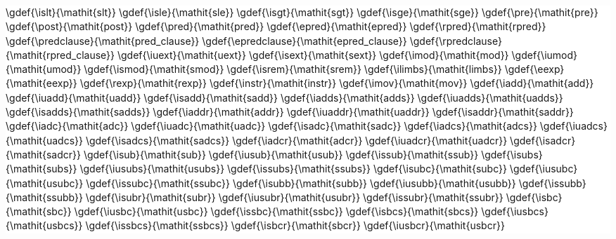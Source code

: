 \gdef{\islt}{\mathit{slt}}
\gdef{\isle}{\mathit{sle}}
\gdef{\isgt}{\mathit{sgt}}
\gdef{\isge}{\mathit{sge}}
\gdef{\pre}{\mathit{pre}}
\gdef{\post}{\mathit{post}}
\gdef{\pred}{\mathit{pred}}
\gdef{\epred}{\mathit{epred}}
\gdef{\rpred}{\mathit{rpred}}
\gdef{\predclause}{\mathit{pred\_clause}}
\gdef{\epredclause}{\mathit{epred\_clause}}
\gdef{\rpredclause}{\mathit{rpred\_clause}}
\gdef{\iuext}{\mathit{uext}}
\gdef{\isext}{\mathit{sext}}
\gdef{\imod}{\mathit{mod}}
\gdef{\iumod}{\mathit{umod}}
\gdef{\ismod}{\mathit{smod}}
\gdef{\isrem}{\mathit{srem}}
\gdef{\ilimbs}{\mathit{limbs}}
\gdef{\eexp}{\mathit{eexp}}
\gdef{\rexp}{\mathit{rexp}}
\gdef{\instr}{\mathit{instr}}
\gdef{\imov}{\mathit{mov}}
\gdef{\iadd}{\mathit{add}}
\gdef{\iuadd}{\mathit{uadd}}
\gdef{\isadd}{\mathit{sadd}}
\gdef{\iadds}{\mathit{adds}}
\gdef{\iuadds}{\mathit{uadds}}
\gdef{\isadds}{\mathit{sadds}}
\gdef{\iaddr}{\mathit{addr}}
\gdef{\iuaddr}{\mathit{uaddr}}
\gdef{\isaddr}{\mathit{saddr}}
\gdef{\iadc}{\mathit{adc}}
\gdef{\iuadc}{\mathit{uadc}}
\gdef{\isadc}{\mathit{sadc}}
\gdef{\iadcs}{\mathit{adcs}}
\gdef{\iuadcs}{\mathit{uadcs}}
\gdef{\isadcs}{\mathit{sadcs}}
\gdef{\iadcr}{\mathit{adcr}}
\gdef{\iuadcr}{\mathit{uadcr}}
\gdef{\isadcr}{\mathit{sadcr}}
\gdef{\isub}{\mathit{sub}}
\gdef{\iusub}{\mathit{usub}}
\gdef{\issub}{\mathit{ssub}}
\gdef{\isubs}{\mathit{subs}}
\gdef{\iusubs}{\mathit{usubs}}
\gdef{\issubs}{\mathit{ssubs}}
\gdef{\isubc}{\mathit{subc}}
\gdef{\iusubc}{\mathit{usubc}}
\gdef{\issubc}{\mathit{ssubc}}
\gdef{\isubb}{\mathit{subb}}
\gdef{\iusubb}{\mathit{usubb}}
\gdef{\issubb}{\mathit{ssubb}}
\gdef{\isubr}{\mathit{subr}}
\gdef{\iusubr}{\mathit{usubr}}
\gdef{\issubr}{\mathit{ssubr}}
\gdef{\isbc}{\mathit{sbc}}
\gdef{\iusbc}{\mathit{usbc}}
\gdef{\issbc}{\mathit{ssbc}}
\gdef{\isbcs}{\mathit{sbcs}}
\gdef{\iusbcs}{\mathit{usbcs}}
\gdef{\issbcs}{\mathit{ssbcs}}
\gdef{\isbcr}{\mathit{sbcr}}
\gdef{\iusbcr}{\mathit{usbcr}}